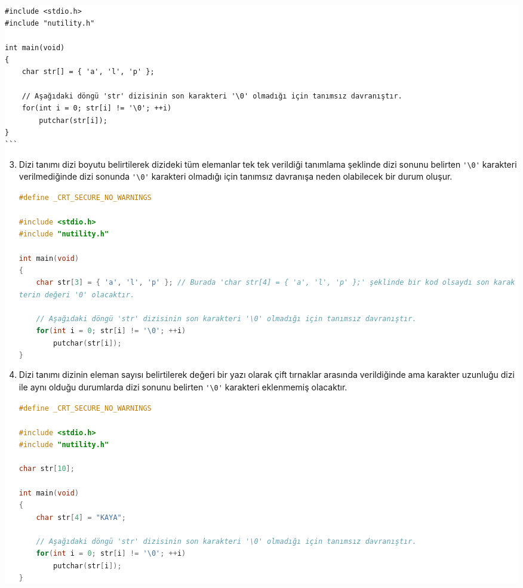     #include <stdio.h>
    #include "nutility.h"

    int main(void)
    {
        char str[] = { 'a', 'l', 'p' };

        // Aşağıdaki döngü 'str' dizisinin son karakteri '\0' olmadığı için tanımsız davranıştır.
        for(int i = 0; str[i] != '\0'; ++i)
            putchar(str[i]);
    }
    ```


3. Dizi tanımı dizi boyutu belirtilerek dizideki tüm elemanlar tek tek verildiği tanımlama şeklinde dizi sonunu belirten `'\0'` karakteri verilmediğinde dizi sonunda `'\0'` karakteri olmadığı için tanımsız davranışa neden olabilecek bir durum oluşur.
    
    ```C
    #define _CRT_SECURE_NO_WARNINGS

    #include <stdio.h>
    #include "nutility.h"

    int main(void)
    {
        char str[3] = { 'a', 'l', 'p' }; // Burada 'char str[4] = { 'a', 'l', 'p' };' şeklinde bir kod olsaydı son karakterin değeri '0' olacaktır.

        // Aşağıdaki döngü 'str' dizisinin son karakteri '\0' olmadığı için tanımsız davranıştır.
        for(int i = 0; str[i] != '\0'; ++i)
            putchar(str[i]);
    }
    ```


4. Dizi tanımı dizinin eleman sayısı belirtilerek değeri bir yazı olarak çift tırnaklar arasında verildiğinde ama karakter uzunluğu dizi ile aynı olduğu durumlarda dizi sonunu belirten `'\0'` karakteri eklenmemiş olacaktır.
    
    ```C
    #define _CRT_SECURE_NO_WARNINGS

    #include <stdio.h>
    #include "nutility.h"

    char str[10];

    int main(void)
    {
        char str[4] = "KAYA";

        // Aşağıdaki döngü 'str' dizisinin son karakteri '\0' olmadığı için tanımsız davranıştır.
        for(int i = 0; str[i] != '\0'; ++i)
            putchar(str[i]);
    }
    ```
